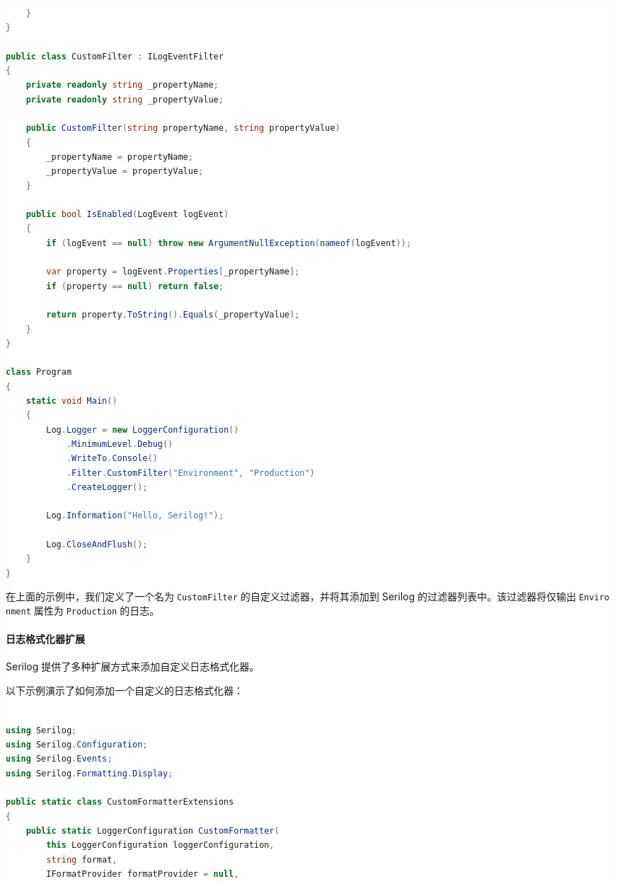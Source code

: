 ```csharp
    }
}

public class CustomFilter : ILogEventFilter
{
    private readonly string _propertyName;
    private readonly string _propertyValue;

    public CustomFilter(string propertyName, string propertyValue)
    {
        _propertyName = propertyName;
        _propertyValue = propertyValue;
    }

    public bool IsEnabled(LogEvent logEvent)
    {
        if (logEvent == null) throw new ArgumentNullException(nameof(logEvent));

        var property = logEvent.Properties[_propertyName];
        if (property == null) return false;

        return property.ToString().Equals(_propertyValue);
    }
}

class Program
{
    static void Main()
    {
        Log.Logger = new LoggerConfiguration()
            .MinimumLevel.Debug()
            .WriteTo.Console()
            .Filter.CustomFilter("Environment", "Production")
            .CreateLogger();

        Log.Information("Hello, Serilog!");

        Log.CloseAndFlush();
    }
}
```



在上面的示例中，我们定义了一个名为 `CustomFilter` 的自定义过滤器，并将其添加到 Serilog 的过滤器列表中。该过滤器将仅输出 `Environment` 属性为 `Production` 的日志。
#### 日志格式化器扩展

Serilog 提供了多种扩展方式来添加自定义日志格式化器。

以下示例演示了如何添加一个自定义的日志格式化器：

```csharp

using Serilog;
using Serilog.Configuration;
using Serilog.Events;
using Serilog.Formatting.Display;

public static class CustomFormatterExtensions
{
    public static LoggerConfiguration CustomFormatter(
        this LoggerConfiguration loggerConfiguration,
        string format,
        IFormatProvider formatProvider = null,
```